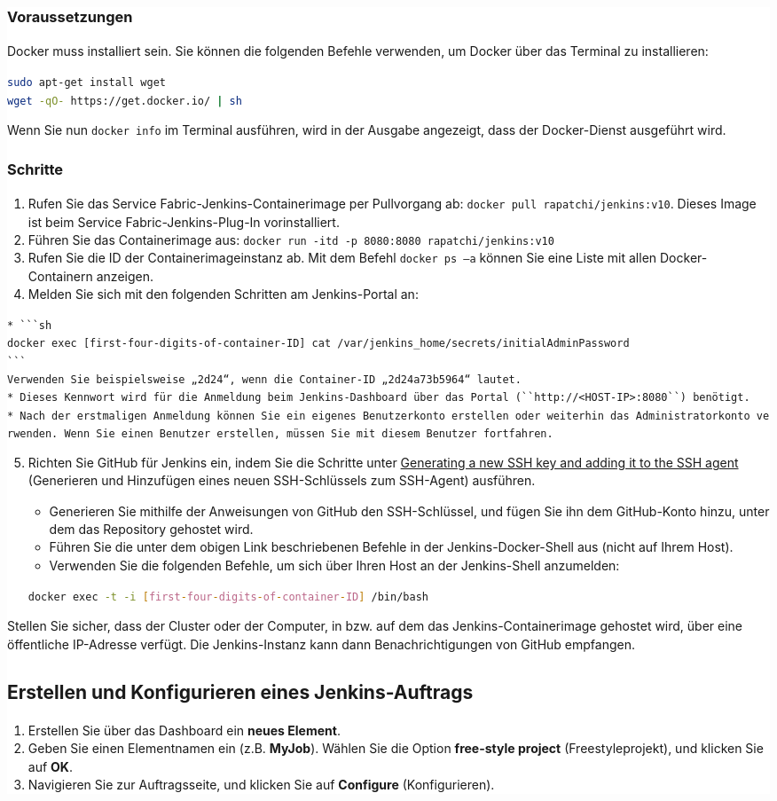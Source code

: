 ### <a name="prerequisites"></a>Voraussetzungen
Docker muss installiert sein. Sie können die folgenden Befehle verwenden, um Docker über das Terminal zu installieren:

  ```sh
  sudo apt-get install wget
  wget -qO- https://get.docker.io/ | sh
  ```

Wenn Sie nun ``docker info`` im Terminal ausführen, wird in der Ausgabe angezeigt, dass der Docker-Dienst ausgeführt wird.

### <a name="steps"></a>Schritte
  1. Rufen Sie das Service Fabric-Jenkins-Containerimage per Pullvorgang ab: ``docker pull rapatchi/jenkins:v10``. Dieses Image ist beim Service Fabric-Jenkins-Plug-In vorinstalliert.
  2. Führen Sie das Containerimage aus: ``docker run -itd -p 8080:8080 rapatchi/jenkins:v10``
  3. Rufen Sie die ID der Containerimageinstanz ab. Mit dem Befehl ``docker ps –a`` können Sie eine Liste mit allen Docker-Containern anzeigen.
  4. Melden Sie sich mit den folgenden Schritten am Jenkins-Portal an:

    * ```sh
    docker exec [first-four-digits-of-container-ID] cat /var/jenkins_home/secrets/initialAdminPassword
    ```
    Verwenden Sie beispielsweise „2d24“, wenn die Container-ID „2d24a73b5964“ lautet.
    * Dieses Kennwort wird für die Anmeldung beim Jenkins-Dashboard über das Portal (``http://<HOST-IP>:8080``) benötigt.
    * Nach der erstmaligen Anmeldung können Sie ein eigenes Benutzerkonto erstellen oder weiterhin das Administratorkonto verwenden. Wenn Sie einen Benutzer erstellen, müssen Sie mit diesem Benutzer fortfahren.
  5. Richten Sie GitHub für Jenkins ein, indem Sie die Schritte unter [Generating a new SSH key and adding it to the SSH agent](https://help.github.com/articles/generating-a-new-ssh-key-and-adding-it-to-the-ssh-agent/) (Generieren und Hinzufügen eines neuen SSH-Schlüssels zum SSH-Agent) ausführen.
        * Generieren Sie mithilfe der Anweisungen von GitHub den SSH-Schlüssel, und fügen Sie ihn dem GitHub-Konto hinzu, unter dem das Repository gehostet wird.
        * Führen Sie die unter dem obigen Link beschriebenen Befehle in der Jenkins-Docker-Shell aus (nicht auf Ihrem Host).
      * Verwenden Sie die folgenden Befehle, um sich über Ihren Host an der Jenkins-Shell anzumelden:

      ```sh
      docker exec -t -i [first-four-digits-of-container-ID] /bin/bash
      ```

Stellen Sie sicher, dass der Cluster oder der Computer, in bzw. auf dem das Jenkins-Containerimage gehostet wird, über eine öffentliche IP-Adresse verfügt. Die Jenkins-Instanz kann dann Benachrichtigungen von GitHub empfangen.


## <a name="create-and-configure-a-jenkins-job"></a>Erstellen und Konfigurieren eines Jenkins-Auftrags

1. Erstellen Sie über das Dashboard ein **neues Element**.
2. Geben Sie einen Elementnamen ein (z.B. **MyJob**). Wählen Sie die Option **free-style project** (Freestyleprojekt), und klicken Sie auf **OK**.
3. Navigieren Sie zur Auftragsseite, und klicken Sie auf **Configure** (Konfigurieren).


  [build-step]: ./media/service-fabric-cicd-your-linux-application-with-jenkins/build-step.png
  [build-step-dotnet]: ./media/service-fabric-cicd-your-linux-application-with-jenkins/build-step-dotnet.png
  [post-build-step]: ./media/service-fabric-cicd-your-linux-application-with-jenkins/post-build-step.png